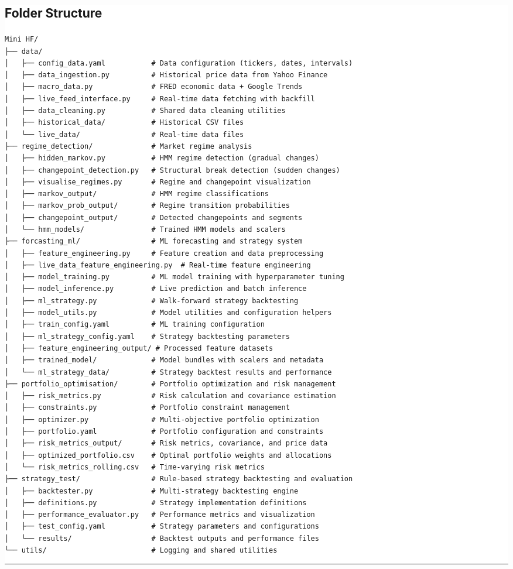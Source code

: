 
## Folder Structure

```
Mini HF/
├── data/
│   ├── config_data.yaml           # Data configuration (tickers, dates, intervals)
│   ├── data_ingestion.py          # Historical price data from Yahoo Finance
│   ├── macro_data.py              # FRED economic data + Google Trends
│   ├── live_feed_interface.py     # Real-time data fetching with backfill
│   ├── data_cleaning.py           # Shared data cleaning utilities
│   ├── historical_data/           # Historical CSV files
│   └── live_data/                 # Real-time data files
├── regime_detection/              # Market regime analysis
│   ├── hidden_markov.py           # HMM regime detection (gradual changes)
│   ├── changepoint_detection.py   # Structural break detection (sudden changes)
│   ├── visualise_regimes.py       # Regime and changepoint visualization
│   ├── markov_output/             # HMM regime classifications
│   ├── markov_prob_output/        # Regime transition probabilities
│   ├── changepoint_output/        # Detected changepoints and segments
│   └── hmm_models/                # Trained HMM models and scalers
├── forcasting_ml/                 # ML forecasting and strategy system
│   ├── feature_engineering.py     # Feature creation and data preprocessing
│   ├── live_data_feature_engineering.py  # Real-time feature engineering
│   ├── model_training.py          # ML model training with hyperparameter tuning
│   ├── model_inference.py         # Live prediction and batch inference
│   ├── ml_strategy.py             # Walk-forward strategy backtesting
│   ├── model_utils.py             # Model utilities and configuration helpers
│   ├── train_config.yaml          # ML training configuration
│   ├── ml_strategy_config.yaml    # Strategy backtesting parameters
│   ├── feature_engineering_output/ # Processed feature datasets
│   ├── trained_model/             # Model bundles with scalers and metadata
│   └── ml_strategy_data/          # Strategy backtest results and performance
├── portfolio_optimisation/        # Portfolio optimization and risk management
│   ├── risk_metrics.py            # Risk calculation and covariance estimation
│   ├── constraints.py             # Portfolio constraint management
│   ├── optimizer.py               # Multi-objective portfolio optimization
│   ├── portfolio.yaml             # Portfolio configuration and constraints
│   ├── risk_metrics_output/       # Risk metrics, covariance, and price data
│   ├── optimized_portfolio.csv    # Optimal portfolio weights and allocations
│   └── risk_metrics_rolling.csv   # Time-varying risk metrics
├── strategy_test/                 # Rule-based strategy backtesting and evaluation
│   ├── backtester.py              # Multi-strategy backtesting engine
│   ├── definitions.py             # Strategy implementation definitions
│   ├── performance_evaluator.py   # Performance metrics and visualization
│   ├── test_config.yaml           # Strategy parameters and configurations
│   └── results/                   # Backtest outputs and performance files
└── utils/                         # Logging and shared utilities
```

---
